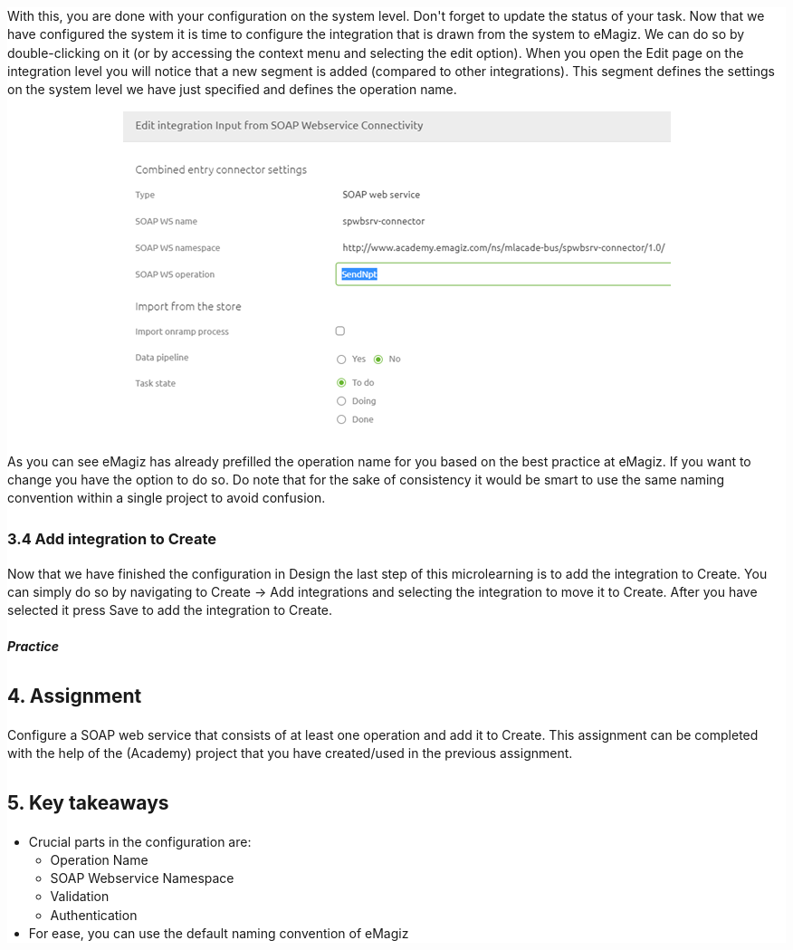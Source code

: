 With this, you are done with your configuration on the system level. Don't forget to update the status of your task. Now that we have configured the system it is time to configure the integration that is drawn from the system to eMagiz. We can do so by double-clicking on it (or by accessing the context menu and selecting the edit option). When you open the Edit page on the integration level you will notice that a new segment is added (compared to other integrations). This segment defines the settings on the system level we have just specified and defines the operation name.

<p align="center"><img src="../../img/microlearning/novice-soap-webservice-connectivity-configure-your-soap-webservice--edit-integration.png"></p>

As you can see eMagiz has already prefilled the operation name for you based on the best practice at eMagiz. If you want to change you have the option to do so. Do note that for the sake of consistency it would be smart to use the same naming convention within a single project to avoid confusion.

### 3.4 Add integration to Create

Now that we have finished the configuration in Design the last step of this microlearning is to add the integration to Create. You can simply do so by navigating to Create -> Add integrations and selecting the integration to move it to Create. After you have selected it press Save to add the integration to Create.

##### Practice

## 4. Assignment

Configure a SOAP web service that consists of at least one operation and add it to Create.
This assignment can be completed with the help of the (Academy) project that you have created/used in the previous assignment.

## 5. Key takeaways

- Crucial parts in the configuration are:
    - Operation Name
    - SOAP Webservice Namespace
    - Validation
    - Authentication
- For ease, you can use the default naming convention of eMagiz
